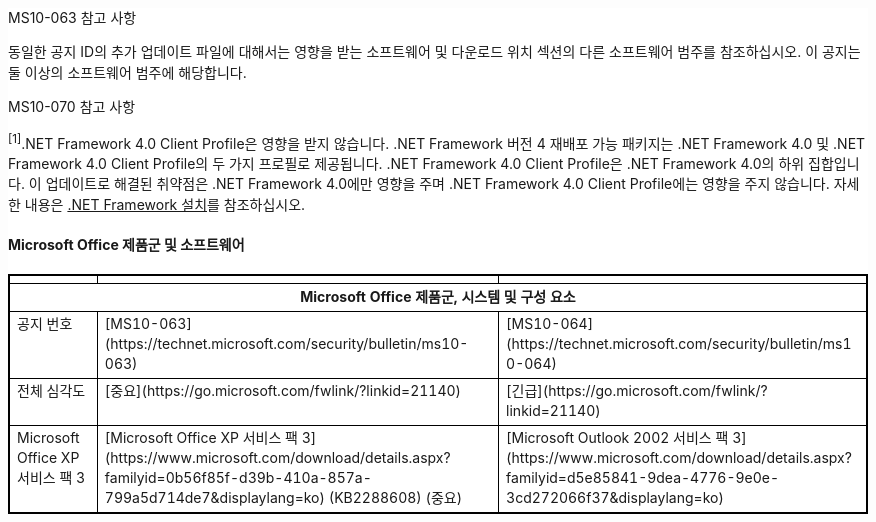 MS10-063 참고 사항

동일한 공지 ID의 추가 업데이트 파일에 대해서는 영향을 받는 소프트웨어 및 다운로드 위치 섹션의 다른 소프트웨어 범주를 참조하십시오. 이 공지는 둘 이상의 소프트웨어 범주에 해당합니다.

MS10-070 참고 사항

<sup>[1]</sup>.NET Framework 4.0 Client Profile은 영향을 받지 않습니다. .NET Framework 버전 4 재배포 가능 패키지는 .NET Framework 4.0 및 .NET Framework 4.0 Client Profile의 두 가지 프로필로 제공됩니다. .NET Framework 4.0 Client Profile은 .NET Framework 4.0의 하위 집합입니다. 이 업데이트로 해결된 취약점은 .NET Framework 4.0에만 영향을 주며 .NET Framework 4.0 Client Profile에는 영향을 주지 않습니다. 자세한 내용은 [.NET Framework 설치](https://msdn.microsoft.com/ko-kr/library/5a4x27ek.aspx)를 참조하십시오.

#### Microsoft Office 제품군 및 소프트웨어

 
<p></p>
<table style="border:1px solid black;">
<tr class="thead">
<th style="border:1px solid black;" >
</th>
<th style="border:1px solid black;" >
</th>
<th style="border:1px solid black;" >
</th>
</tr>
<tr>
<th style="border:1px solid black;" colspan="3">
Microsoft Office 제품군, 시스템 및 구성 요소
</th>
</tr>
<tr>
<td style="border:1px solid black;">
공지 번호
</td>
<td style="border:1px solid black;">
[MS10-063](https://technet.microsoft.com/security/bulletin/ms10-063)
</td>
<td style="border:1px solid black;">
[MS10-064](https://technet.microsoft.com/security/bulletin/ms10-064)
</td>
</tr>
<tr class="alternateRow">
<td style="border:1px solid black;">
전체 심각도
</td>
<td style="border:1px solid black;">
[중요](https://go.microsoft.com/fwlink/?linkid=21140)
</td>
<td style="border:1px solid black;">
[긴급](https://go.microsoft.com/fwlink/?linkid=21140)
</td>
</tr>
<tr>
<td style="border:1px solid black;">
Microsoft Office XP 서비스 팩 3
</td>
<td style="border:1px solid black;">
[Microsoft Office XP 서비스 팩 3](https://www.microsoft.com/download/details.aspx?familyid=0b56f85f-d39b-410a-857a-799a5d714de7&displaylang=ko)  
(KB2288608)  
(중요)
</td>
<td style="border:1px solid black;">
[Microsoft Outlook 2002 서비스 팩 3](https://www.microsoft.com/download/details.aspx?familyid=d5e85841-9dea-4776-9e0e-3cd272066f37&displaylang=ko)  
